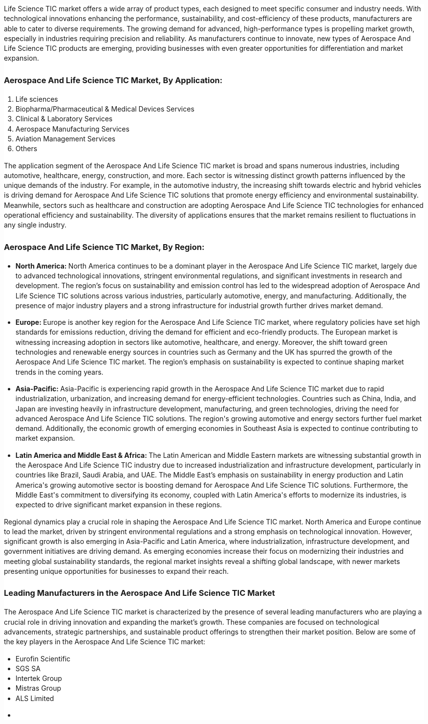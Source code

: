 Life Science TIC market offers a wide array of product types, each designed to meet specific consumer and industry needs. With technological innovations enhancing the performance, sustainability, and cost-efficiency of these products, manufacturers are able to cater to diverse requirements. The growing demand for advanced, high-performance types is propelling market growth, especially in industries requiring precision and reliability. As manufacturers continue to innovate, new types of Aerospace And Life Science TIC products are emerging, providing businesses with even greater opportunities for differentiation and market expansion.</p><h3>Aerospace And Life Science TIC Market,&nbsp;By Application:</h3><ol><li>Life sciences<li> Biopharma/Pharmaceutical & Medical Devices Services<li> Clinical & Laboratory Services<li> Aerospace Manufacturing Services<li> Aviation Management Services<li> Others</li></ol><p>The application segment of the Aerospace And Life Science TIC market is broad and spans numerous industries, including automotive, healthcare, energy, construction, and more. Each sector is witnessing distinct growth patterns influenced by the unique demands of the industry. For example, in the automotive industry, the increasing shift towards electric and hybrid vehicles is driving demand for Aerospace And Life Science TIC solutions that promote energy efficiency and environmental sustainability. Meanwhile, sectors such as healthcare and construction are adopting Aerospace And Life Science TIC technologies for enhanced operational efficiency and sustainability. The diversity of applications ensures that the market remains resilient to fluctuations in any single industry.</p><h3>Aerospace And Life Science TIC Market, By Region:</h3><ul><li><p><strong>North America:&nbsp;</strong>North America continues to be a dominant player in the Aerospace And Life Science TIC market, largely due to advanced technological innovations, stringent environmental regulations, and significant investments in research and development. The region&rsquo;s focus on sustainability and emission control has led to the widespread adoption of Aerospace And Life Science TIC solutions across various industries, particularly automotive, energy, and manufacturing. Additionally, the presence of major industry players and a strong infrastructure for industrial growth further drives market demand.</p></li><li><p><strong><strong>Europe:&nbsp;</strong></strong>Europe is another key region for the Aerospace And Life Science TIC market, where regulatory policies have set high standards for emissions reduction, driving the demand for efficient and eco-friendly products. The European market is witnessing increasing adoption in sectors like automotive, healthcare, and energy. Moreover, the shift toward green technologies and renewable energy sources in countries such as Germany and the UK has spurred the growth of the Aerospace And Life Science TIC market. The region&rsquo;s emphasis on sustainability is expected to continue shaping market trends in the coming years.</p></li><li><p><strong><strong>Asia-Pacific:&nbsp;</strong></strong>Asia-Pacific is experiencing rapid growth in the Aerospace And Life Science TIC market due to rapid industrialization, urbanization, and increasing demand for energy-efficient technologies. Countries such as China, India, and Japan are investing heavily in infrastructure development, manufacturing, and green technologies, driving the need for advanced Aerospace And Life Science TIC solutions. The region's growing automotive and energy sectors further fuel market demand. Additionally, the economic growth of emerging economies in Southeast Asia is expected to continue contributing to market expansion.</p></li><li><p><strong><strong>Latin America and Middle East &amp; Africa:&nbsp;</strong></strong>The Latin American and Middle Eastern markets are witnessing substantial growth in the Aerospace And Life Science TIC industry due to increased industrialization and infrastructure development, particularly in countries like Brazil, Saudi Arabia, and UAE. The Middle East&rsquo;s emphasis on sustainability in energy production and Latin America's growing automotive sector is boosting demand for Aerospace And Life Science TIC solutions. Furthermore, the Middle East's commitment to diversifying its economy, coupled with Latin America's efforts to modernize its industries, is expected to drive significant market expansion in these regions.</p></li></ul><p>Regional dynamics play a crucial role in shaping the Aerospace And Life Science TIC market. North America and Europe continue to lead the market, driven by stringent environmental regulations and a strong emphasis on technological innovation. However, significant growth is also emerging in Asia-Pacific and Latin America, where industrialization, infrastructure development, and government initiatives are driving demand. As emerging economies increase their focus on modernizing their industries and meeting global sustainability standards, the regional market insights reveal a shifting global landscape, with newer markets presenting unique opportunities for businesses to expand their reach.</p><h3><strong>Leading Manufacturers in the Aerospace And Life Science TIC Market</strong></h3><p>The Aerospace And Life Science TIC market is characterized by the presence of several leading manufacturers who are playing a crucial role in driving innovation and expanding the market&rsquo;s growth. These companies are focused on technological advancements, strategic partnerships, and sustainable product offerings to strengthen their market position. Below are some of the key players in the Aerospace And Life Science TIC market:</p></div><div class="article-main__content" data-test-id="publishing-text-block"><ul><li><span class="">Eurofin Scientific<li> SGS SA<li> Intertek Group<li> Mistras Group<li> ALS Limited<li>